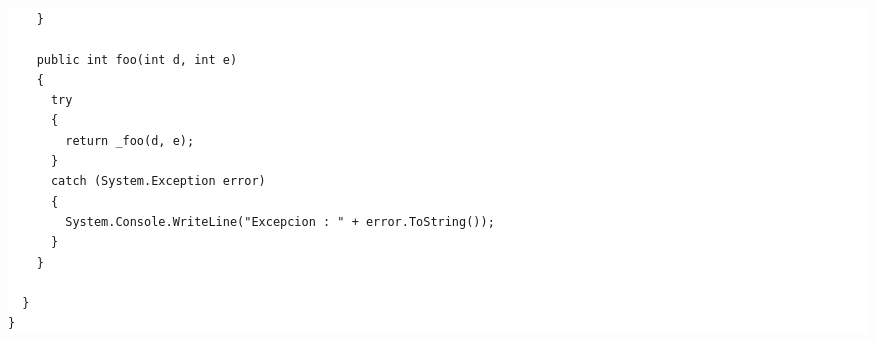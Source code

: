 ```
    } 

    public int foo(int d, int e)
    {
      try 
      {
        return _foo(d, e);
      }
      catch (System.Exception error)
      {
        System.Console.WriteLine("Excepcion : " + error.ToString());
      }
    } 

  } 
} 
```